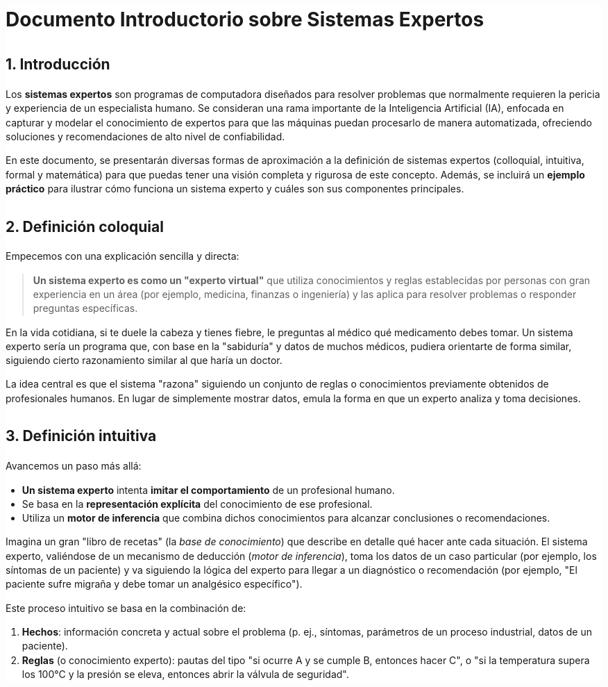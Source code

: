 # Documento Introductorio sobre Sistemas Expertos

## 1. Introducción

Los **sistemas expertos** son programas de computadora diseñados para resolver problemas que normalmente requieren la pericia y experiencia de un especialista humano. Se consideran una rama importante de la Inteligencia Artificial (IA), enfocada en capturar y modelar el conocimiento de expertos para que las máquinas puedan procesarlo de manera automatizada, ofreciendo soluciones y recomendaciones de alto nivel de confiabilidad.

En este documento, se presentarán diversas formas de aproximación a la definición de sistemas expertos (colloquial, intuitiva, formal y matemática) para que puedas tener una visión completa y rigurosa de este concepto. Además, se incluirá un **ejemplo práctico** para ilustrar cómo funciona un sistema experto y cuáles son sus componentes principales.

## 2. Definición coloquial

Empecemos con una explicación sencilla y directa:

> **Un sistema experto es como un "experto virtual"** que utiliza conocimientos y reglas establecidas por personas con gran experiencia en un área (por ejemplo, medicina, finanzas o ingeniería) y las aplica para resolver problemas o responder preguntas específicas.

En la vida cotidiana, si te duele la cabeza y tienes fiebre, le preguntas al médico qué medicamento debes tomar. Un sistema experto sería un programa que, con base en la "sabiduría" y datos de muchos médicos, pudiera orientarte de forma similar, siguiendo cierto razonamiento similar al que haría un doctor.

La idea central es que el sistema "razona" siguiendo un conjunto de reglas o conocimientos previamente obtenidos de profesionales humanos. En lugar de simplemente mostrar datos, emula la forma en que un experto analiza y toma decisiones.

## 3. Definición intuitiva

Avancemos un paso más allá:

- **Un sistema experto** intenta **imitar el comportamiento** de un profesional humano.  
- Se basa en la **representación explícita** del conocimiento de ese profesional.  
- Utiliza un **motor de inferencia** que combina dichos conocimientos para alcanzar conclusiones o recomendaciones.

Imagina un gran "libro de recetas" (la *base de conocimiento*) que describe en detalle qué hacer ante cada situación. El sistema experto, valiéndose de un mecanismo de deducción (*motor de inferencia*), toma los datos de un caso particular (por ejemplo, los síntomas de un paciente) y va siguiendo la lógica del experto para llegar a un diagnóstico o recomendación (por ejemplo, "El paciente sufre migraña y debe tomar un analgésico específico").

Este proceso intuitivo se basa en la combinación de:

1. **Hechos**: información concreta y actual sobre el problema (p. ej., síntomas, parámetros de un proceso industrial, datos de un paciente).
2. **Reglas** (o conocimiento experto): pautas del tipo "si ocurre A y se cumple B, entonces hacer C", o "si la temperatura supera los 100°C y la presión se eleva, entonces abrir la válvula de seguridad".
